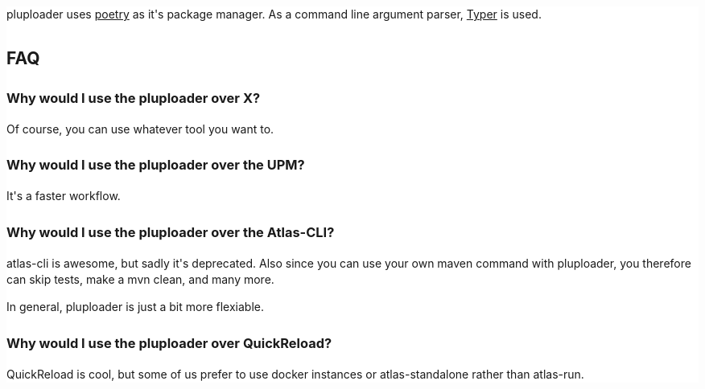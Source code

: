 pluploader uses [poetry](https://python-poetry.org/) as it's package manager. As a command line argument parser, [Typer](https://typer.tiangolo.com/) is used.

## FAQ

### Why would I use the pluploader over X?

Of course, you can use whatever tool you want to.

### Why would I use the pluploader over the UPM?

It's a faster workflow.

### Why would I use the pluploader over the Atlas-CLI?

atlas-cli is awesome, but sadly it's deprecated. Also since you can use your own
maven command with pluploader, you therefore can skip tests, make a mvn clean,
and many more.

In general, pluploader is just a bit more flexiable.

### Why would I use the pluploader over QuickReload?

QuickReload is cool, but some of us prefer to use docker instances or atlas-standalone
rather than atlas-run.
